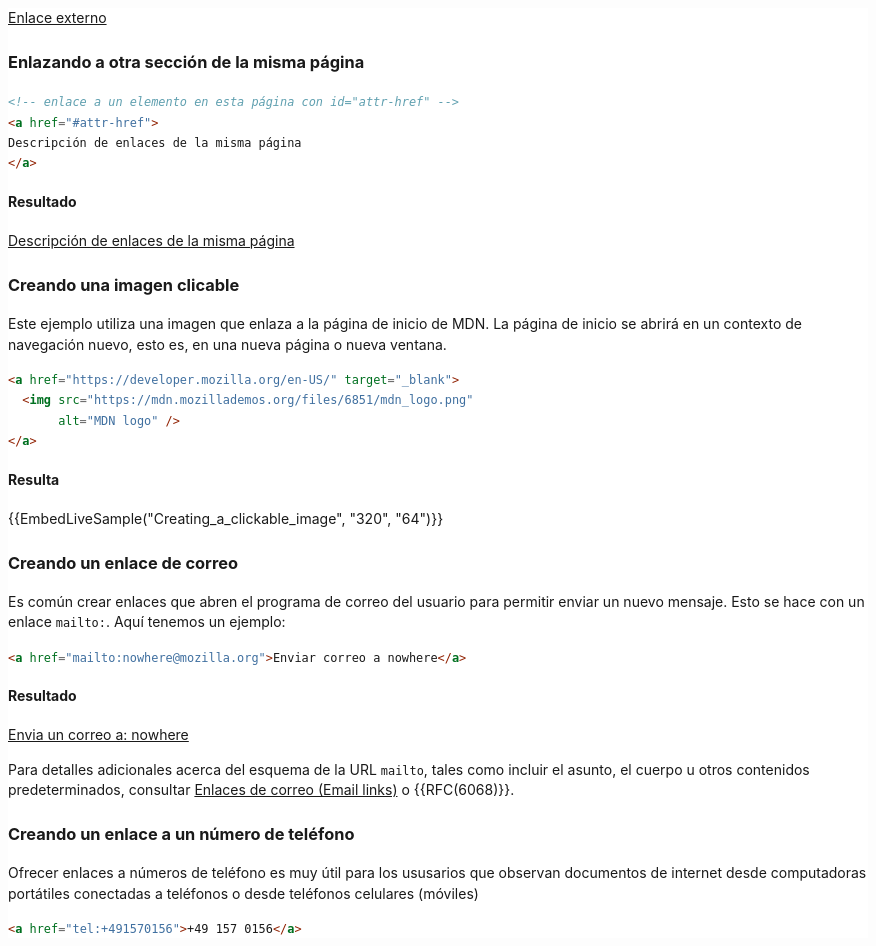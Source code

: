 [Enlace externo](https://www.mozilla.com/)

### Enlazando a otra sección de la misma página

```html
<!-- enlace a un elemento en esta página con id="attr-href" -->
<a href="#attr-href">
Descripción de enlaces de la misma página
</a>
```

#### Resultado

[Descripción de enlaces de la misma página](#attr-href)

### Creando una imagen clicable

Este ejemplo utiliza una imagen que enlaza a la página de inicio de MDN. La página de inicio se abrirá en un contexto de navegación nuevo, esto es, en una nueva página o nueva ventana.

```html
<a href="https://developer.mozilla.org/en-US/" target="_blank">
  <img src="https://mdn.mozillademos.org/files/6851/mdn_logo.png"
       alt="MDN logo" />
</a>
```

#### Resulta

{{EmbedLiveSample("Creating_a_clickable_image", "320", "64")}}

### Creando un enlace de correo

Es común crear enlaces que abren el programa de correo del usuario para permitir enviar un nuevo mensaje. Esto se hace con un enlace `mailto:`. Aquí tenemos un ejemplo:

```html
<a href="mailto:nowhere@mozilla.org">Enviar correo a nowhere</a>
```

#### Resultado

[Envia un correo a: nowhere](mailto:nowhere@mozilla.org)

Para detalles adicionales acerca del esquema de la URL `mailto`, tales como incluir el asunto, el cuerpo u otros contenidos predeterminados, consultar [Enlaces de correo (Email links)](/es/docs/Web/Guide/HTML/Email_links) o {{RFC(6068)}}.

### Creando un enlace a un número de teléfono

Ofrecer enlaces a números de teléfono es muy útil para los ususarios que observan documentos de internet desde computadoras portátiles conectadas a teléfonos o desde teléfonos celulares (móviles)

```html
<a href="tel:+491570156">+49 157 0156</a>
```
